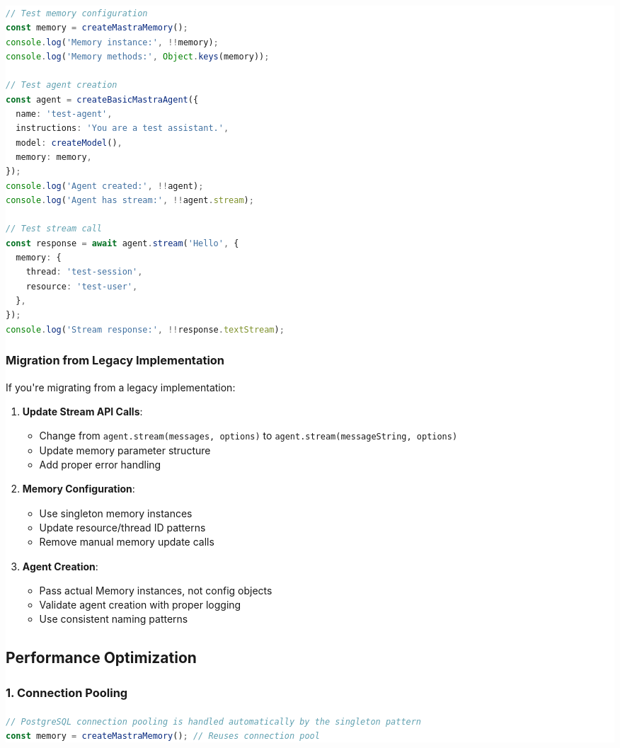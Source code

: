 ```typescript
// Test memory configuration
const memory = createMastraMemory();
console.log('Memory instance:', !!memory);
console.log('Memory methods:', Object.keys(memory));

// Test agent creation
const agent = createBasicMastraAgent({
  name: 'test-agent',
  instructions: 'You are a test assistant.',
  model: createModel(),
  memory: memory,
});
console.log('Agent created:', !!agent);
console.log('Agent has stream:', !!agent.stream);

// Test stream call
const response = await agent.stream('Hello', {
  memory: {
    thread: 'test-session',
    resource: 'test-user',
  },
});
console.log('Stream response:', !!response.textStream);
```

### Migration from Legacy Implementation

If you're migrating from a legacy implementation:

1. **Update Stream API Calls**:

   - Change from `agent.stream(messages, options)` to `agent.stream(messageString, options)`
   - Update memory parameter structure
   - Add proper error handling

2. **Memory Configuration**:

   - Use singleton memory instances
   - Update resource/thread ID patterns
   - Remove manual memory update calls

3. **Agent Creation**:
   - Pass actual Memory instances, not config objects
   - Validate agent creation with proper logging
   - Use consistent naming patterns

## Performance Optimization

### 1. Connection Pooling

```typescript
// PostgreSQL connection pooling is handled automatically by the singleton pattern
const memory = createMastraMemory(); // Reuses connection pool
```
